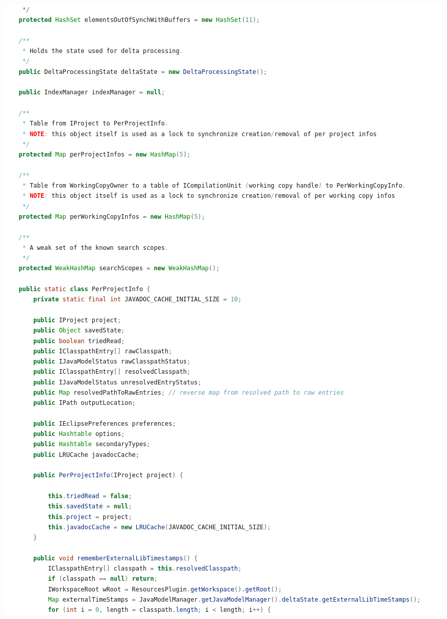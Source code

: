 ```java
	 */
	protected HashSet elementsOutOfSynchWithBuffers = new HashSet(11);
	
	/**
	 * Holds the state used for delta processing.
	 */
	public DeltaProcessingState deltaState = new DeltaProcessingState();

	public IndexManager indexManager = null;
	
	/**
	 * Table from IProject to PerProjectInfo.
	 * NOTE: this object itself is used as a lock to synchronize creation/removal of per project infos
	 */
	protected Map perProjectInfos = new HashMap(5);
	
	/**
	 * Table from WorkingCopyOwner to a table of ICompilationUnit (working copy handle) to PerWorkingCopyInfo.
	 * NOTE: this object itself is used as a lock to synchronize creation/removal of per working copy infos
	 */
	protected Map perWorkingCopyInfos = new HashMap(5);
	
	/**
	 * A weak set of the known search scopes.
	 */
	protected WeakHashMap searchScopes = new WeakHashMap();

	public static class PerProjectInfo {
		private static final int JAVADOC_CACHE_INITIAL_SIZE = 10;
		
		public IProject project;
		public Object savedState;
		public boolean triedRead;
		public IClasspathEntry[] rawClasspath;
		public IJavaModelStatus rawClasspathStatus;
		public IClasspathEntry[] resolvedClasspath;
		public IJavaModelStatus unresolvedEntryStatus;
		public Map resolvedPathToRawEntries; // reverse map from resolved path to raw entries
		public IPath outputLocation;
		
		public IEclipsePreferences preferences;
		public Hashtable options;
		public Hashtable secondaryTypes;
		public LRUCache javadocCache;
		
		public PerProjectInfo(IProject project) {

			this.triedRead = false;
			this.savedState = null;
			this.project = project;
			this.javadocCache = new LRUCache(JAVADOC_CACHE_INITIAL_SIZE);
		}
		
		public void rememberExternalLibTimestamps() {
			IClasspathEntry[] classpath = this.resolvedClasspath;
			if (classpath == null) return;
			IWorkspaceRoot wRoot = ResourcesPlugin.getWorkspace().getRoot();
			Map externalTimeStamps = JavaModelManager.getJavaModelManager().deltaState.getExternalLibTimeStamps();
			for (int i = 0, length = classpath.length; i < length; i++) {
```
